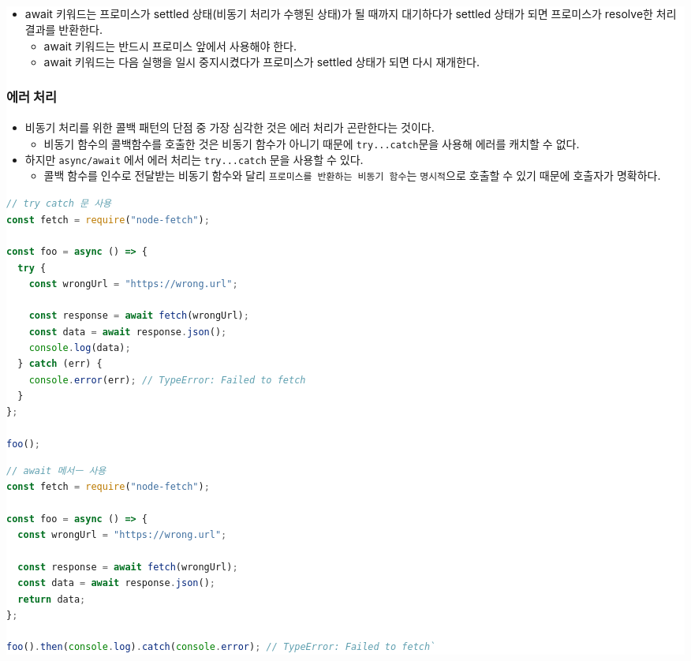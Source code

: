 - await 키워드는 프로미스가 settled 상태(비동기 처리가 수행된 상태)가 될 때까지 대기하다가 settled 상태가 되면 프로미스가 resolve한 처리 결과를 반환한다.
  - await 키워드는 반드시 프로미스 앞에서 사용해야 한다.
  - await 키워드는 다음 실행을 일시 중지시켰다가 프로미스가 settled 상태가 되면 다시 재개한다.

### 에러 처리

- 비동기 처리를 위한 콜백 패턴의 단점 중 가장 심각한 것은 에러 처리가 곤란한다는 것이다.
  - 비동기 함수의 콜백함수를 호출한 것은 비동기 함수가 아니기 때문에 `try...catch`문을 사용해 에러를 캐치할 수 없다.
- 하지만 `async/await` 에서 에러 처리는 `try...catch` 문을 사용할 수 있다.
  - 콜백 함수를 인수로 전달받는 비동기 함수와 달리 `프로미스를 반환하는 비동기 함수`는 `명시적`으로 호출할 수 있기 때문에 호출자가 명확하다.

```js
// try catch 문 사용
const fetch = require("node-fetch");

const foo = async () => {
  try {
    const wrongUrl = "https://wrong.url";

    const response = await fetch(wrongUrl);
    const data = await response.json();
    console.log(data);
  } catch (err) {
    console.error(err); // TypeError: Failed to fetch
  }
};

foo();
```

```js
// await 메서ㅡ 사용
const fetch = require("node-fetch");

const foo = async () => {
  const wrongUrl = "https://wrong.url";

  const response = await fetch(wrongUrl);
  const data = await response.json();
  return data;
};

foo().then(console.log).catch(console.error); // TypeError: Failed to fetch`
```
